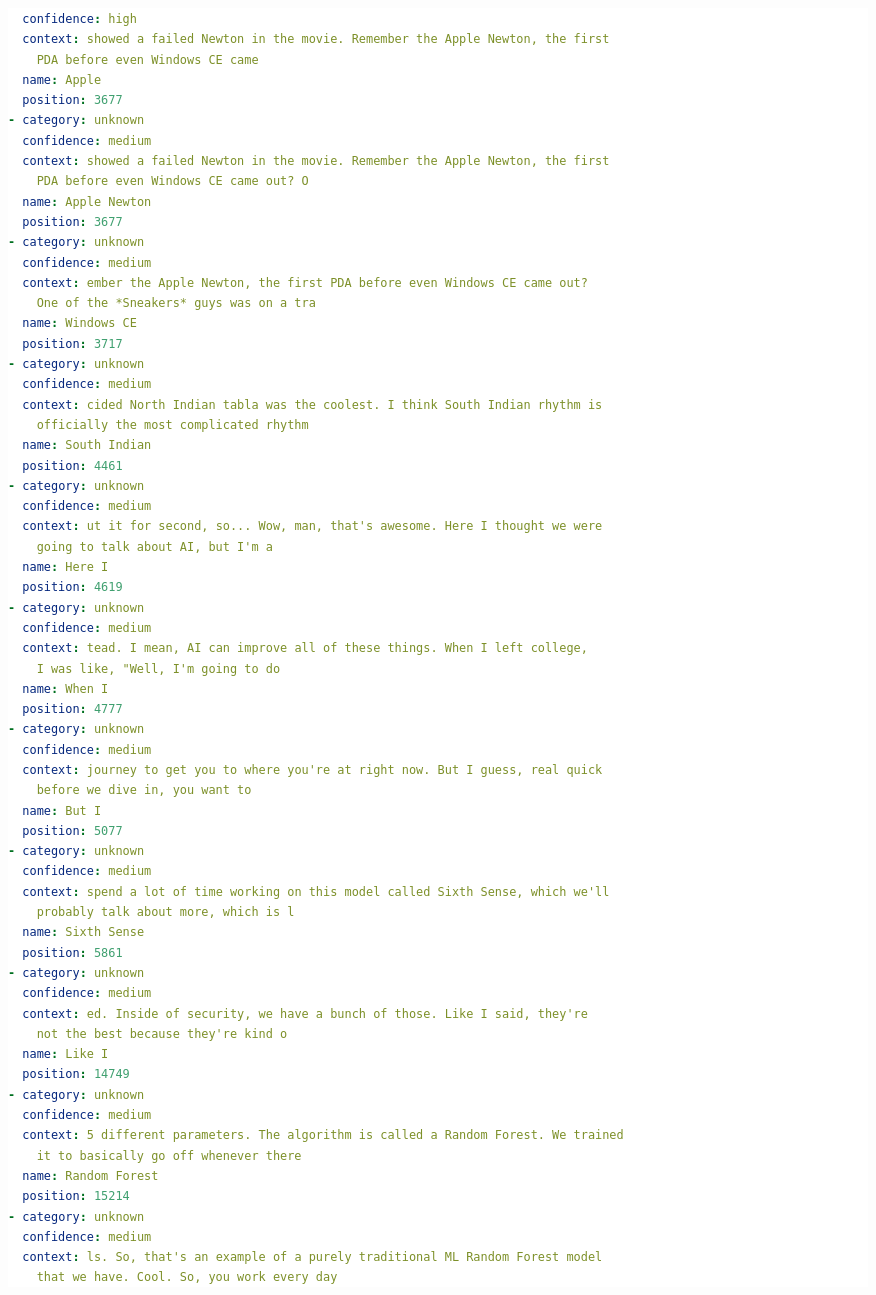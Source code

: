 ```yaml
  confidence: high
  context: showed a failed Newton in the movie. Remember the Apple Newton, the first
    PDA before even Windows CE came
  name: Apple
  position: 3677
- category: unknown
  confidence: medium
  context: showed a failed Newton in the movie. Remember the Apple Newton, the first
    PDA before even Windows CE came out? O
  name: Apple Newton
  position: 3677
- category: unknown
  confidence: medium
  context: ember the Apple Newton, the first PDA before even Windows CE came out?
    One of the *Sneakers* guys was on a tra
  name: Windows CE
  position: 3717
- category: unknown
  confidence: medium
  context: cided North Indian tabla was the coolest. I think South Indian rhythm is
    officially the most complicated rhythm
  name: South Indian
  position: 4461
- category: unknown
  confidence: medium
  context: ut it for second, so... Wow, man, that's awesome. Here I thought we were
    going to talk about AI, but I'm a
  name: Here I
  position: 4619
- category: unknown
  confidence: medium
  context: tead. I mean, AI can improve all of these things. When I left college,
    I was like, "Well, I'm going to do
  name: When I
  position: 4777
- category: unknown
  confidence: medium
  context: journey to get you to where you're at right now. But I guess, real quick
    before we dive in, you want to
  name: But I
  position: 5077
- category: unknown
  confidence: medium
  context: spend a lot of time working on this model called Sixth Sense, which we'll
    probably talk about more, which is l
  name: Sixth Sense
  position: 5861
- category: unknown
  confidence: medium
  context: ed. Inside of security, we have a bunch of those. Like I said, they're
    not the best because they're kind o
  name: Like I
  position: 14749
- category: unknown
  confidence: medium
  context: 5 different parameters. The algorithm is called a Random Forest. We trained
    it to basically go off whenever there
  name: Random Forest
  position: 15214
- category: unknown
  confidence: medium
  context: ls. So, that's an example of a purely traditional ML Random Forest model
    that we have. Cool. So, you work every day
```